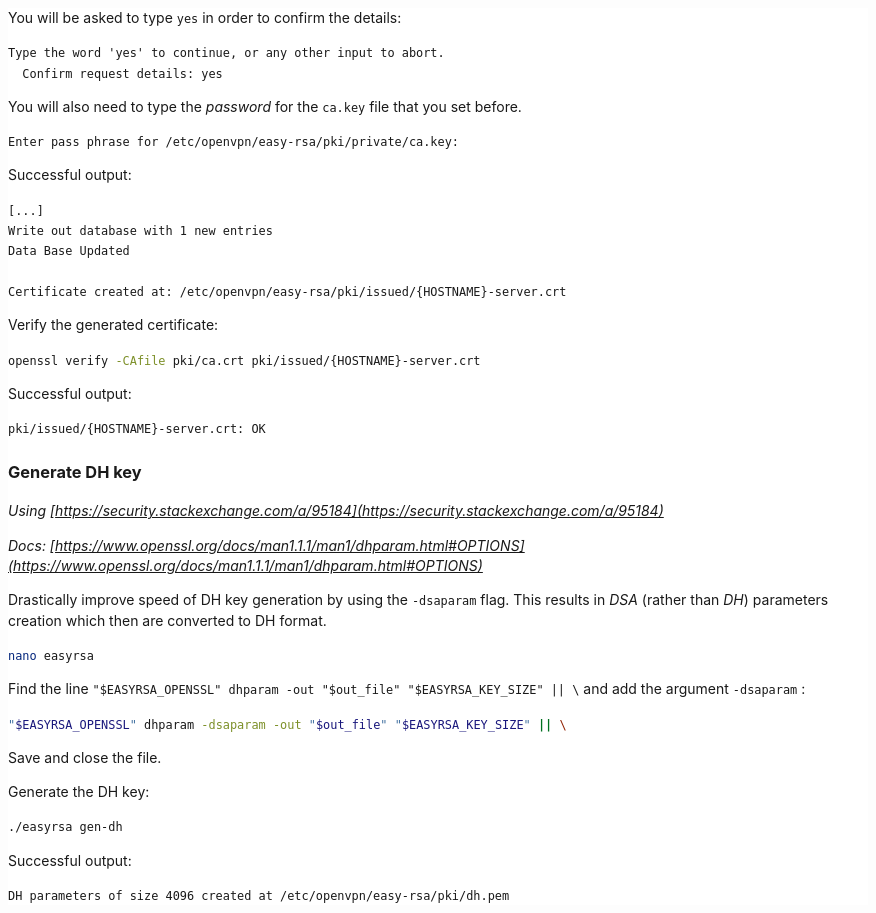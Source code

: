 You will be asked to type `yes` in order to confirm the details:
```
Type the word 'yes' to continue, or any other input to abort.
  Confirm request details: yes
```

You will also need to type the *password* for the `ca.key` file that you set before.
```
Enter pass phrase for /etc/openvpn/easy-rsa/pki/private/ca.key:
```

Successful output:
```
[...]
Write out database with 1 new entries
Data Base Updated

Certificate created at: /etc/openvpn/easy-rsa/pki/issued/{HOSTNAME}-server.crt
```

Verify the generated certificate:
``` bash
openssl verify -CAfile pki/ca.crt pki/issued/{HOSTNAME}-server.crt
```

Successful output:
```
pki/issued/{HOSTNAME}-server.crt: OK
```

### Generate DH key

*Using [https://security.stackexchange.com/a/95184](https://security.stackexchange.com/a/95184)*

*Docs: [https://www.openssl.org/docs/man1.1.1/man1/dhparam.html#OPTIONS](https://www.openssl.org/docs/man1.1.1/man1/dhparam.html#OPTIONS)*

Drastically improve speed of DH key generation by using the `-dsaparam` flag. This results in *DSA* (rather than *DH*) parameters creation which then are converted to DH format.

``` bash
nano easyrsa
```

Find the line `"$EASYRSA_OPENSSL" dhparam -out "$out_file" "$EASYRSA_KEY_SIZE" || \` and add the argument `-dsaparam` :

``` bash
"$EASYRSA_OPENSSL" dhparam -dsaparam -out "$out_file" "$EASYRSA_KEY_SIZE" || \
```

Save and close the file.

Generate the DH key:
``` bash
./easyrsa gen-dh
```

Successful output:
```
DH parameters of size 4096 created at /etc/openvpn/easy-rsa/pki/dh.pem
```
